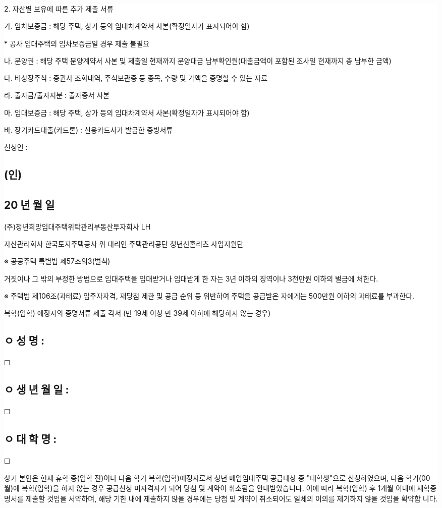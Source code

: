 2\. 자산별 보유에 따른 추가 제출 서류

가. 임차보증금 : 해당 주택, 상가 등의 임대차계약서 사본(확정일자가 표시되어야 함)

\* 공사 임대주택의 임차보증금일 경우 제출 불필요

나. 분양권 : 해당 주택 분양계약서 사본 및 제출일 현재까지 분양대금 납부확인원(대출금액이
포함된 조사일 현재까지 총 납부한 금액)

다. 비상장주식 : 증권사 조회내역, 주식보관증 등 종목, 수량 및 가액을 증명할 수 있는 자료

라. 출자금/출자지분 : 출자증서 사본

마. 임대보증금 : 해당 주택, 상가 등의 임대차계약서 사본(확정일자가 표시되어야 함)

바. 장기카드대출(카드론) : 신용카드사가 발급한 증빙서류

신청인 :

## (인)

## 20 년 월 일

(주)청년희망임대주택위탁관리부동산투자회사
LH

자산관리회사
한국토지주택공사
위 대리인 주택관리공단 청년신혼리츠 사업지원단

※ 공공주택 특별법 제57조의3(벌칙)

거짓이나 그 밖의 부정한 방법으로 임대주택을 임대받거나 임대받게 한 자는 3년 이하의 징역이나
3천만원 이하의 벌금에 처한다.

※ 주택법 제106조(과태료)
입주자자격, 재당첨 제한 및 공급 순위 등 위반하여 주택을 공급받은 자에게는 500만원 이하의
과태료를 부과한다.



복학(입학) 예정자의 증명서류 제출 각서 (만 19세 이상 만 39세 이하에 해당하지 않는 경우)

## ㅇ 성 명 :

☐

## ㅇ 생 년 월 일 :

☐

## ㅇ 대 학 명 :

☐

상기 본인은 현재 휴학 중(입학 전)이나 다음 학기 복학(입학)예정자로서
청년 매입임대주택 공급대상 중 "대학생"으로 신청하였으며, 다음 학기(00월)에
복학(입학)을 하지 않는 경우 공급신청 미자격자가 되어 당첨 및 계약이
취소됨을 안내받았습니다. 이에 따라 복학(입학) 후 1개월 이내에 재학증
명서를 제출할 것임을 서약하며, 해당 기한 내에 제출하지 않을 경우에는
당첨 및 계약이 취소되어도 일체의 이의를 제기하지 않을 것임을 확약합
니다.
